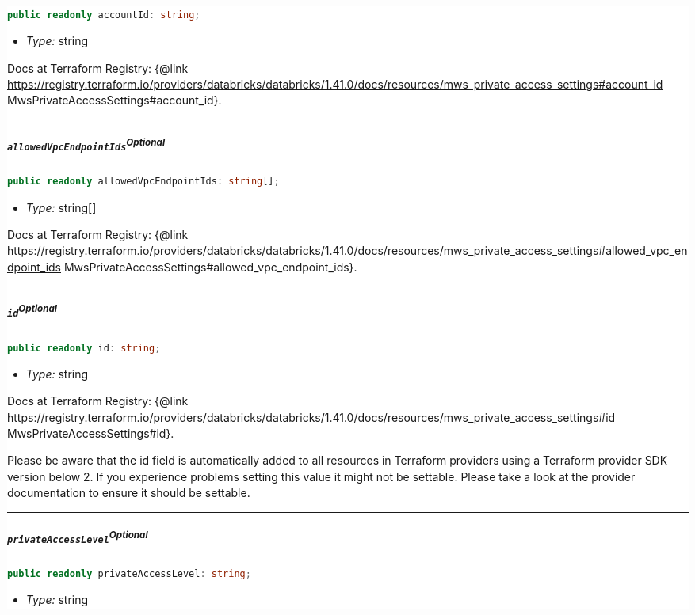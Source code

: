 ```typescript
public readonly accountId: string;
```

- *Type:* string

Docs at Terraform Registry: {@link https://registry.terraform.io/providers/databricks/databricks/1.41.0/docs/resources/mws_private_access_settings#account_id MwsPrivateAccessSettings#account_id}.

---

##### `allowedVpcEndpointIds`<sup>Optional</sup> <a name="allowedVpcEndpointIds" id="@cdktf/provider-databricks.mwsPrivateAccessSettings.MwsPrivateAccessSettingsConfig.property.allowedVpcEndpointIds"></a>

```typescript
public readonly allowedVpcEndpointIds: string[];
```

- *Type:* string[]

Docs at Terraform Registry: {@link https://registry.terraform.io/providers/databricks/databricks/1.41.0/docs/resources/mws_private_access_settings#allowed_vpc_endpoint_ids MwsPrivateAccessSettings#allowed_vpc_endpoint_ids}.

---

##### `id`<sup>Optional</sup> <a name="id" id="@cdktf/provider-databricks.mwsPrivateAccessSettings.MwsPrivateAccessSettingsConfig.property.id"></a>

```typescript
public readonly id: string;
```

- *Type:* string

Docs at Terraform Registry: {@link https://registry.terraform.io/providers/databricks/databricks/1.41.0/docs/resources/mws_private_access_settings#id MwsPrivateAccessSettings#id}.

Please be aware that the id field is automatically added to all resources in Terraform providers using a Terraform provider SDK version below 2.
If you experience problems setting this value it might not be settable. Please take a look at the provider documentation to ensure it should be settable.

---

##### `privateAccessLevel`<sup>Optional</sup> <a name="privateAccessLevel" id="@cdktf/provider-databricks.mwsPrivateAccessSettings.MwsPrivateAccessSettingsConfig.property.privateAccessLevel"></a>

```typescript
public readonly privateAccessLevel: string;
```

- *Type:* string
